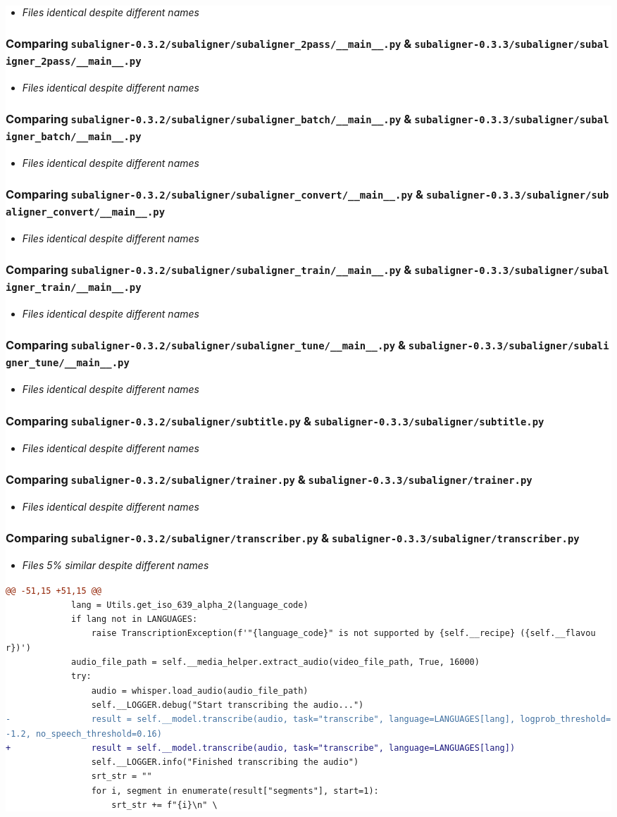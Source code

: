  * *Files identical despite different names*

### Comparing `subaligner-0.3.2/subaligner/subaligner_2pass/__main__.py` & `subaligner-0.3.3/subaligner/subaligner_2pass/__main__.py`

 * *Files identical despite different names*

### Comparing `subaligner-0.3.2/subaligner/subaligner_batch/__main__.py` & `subaligner-0.3.3/subaligner/subaligner_batch/__main__.py`

 * *Files identical despite different names*

### Comparing `subaligner-0.3.2/subaligner/subaligner_convert/__main__.py` & `subaligner-0.3.3/subaligner/subaligner_convert/__main__.py`

 * *Files identical despite different names*

### Comparing `subaligner-0.3.2/subaligner/subaligner_train/__main__.py` & `subaligner-0.3.3/subaligner/subaligner_train/__main__.py`

 * *Files identical despite different names*

### Comparing `subaligner-0.3.2/subaligner/subaligner_tune/__main__.py` & `subaligner-0.3.3/subaligner/subaligner_tune/__main__.py`

 * *Files identical despite different names*

### Comparing `subaligner-0.3.2/subaligner/subtitle.py` & `subaligner-0.3.3/subaligner/subtitle.py`

 * *Files identical despite different names*

### Comparing `subaligner-0.3.2/subaligner/trainer.py` & `subaligner-0.3.3/subaligner/trainer.py`

 * *Files identical despite different names*

### Comparing `subaligner-0.3.2/subaligner/transcriber.py` & `subaligner-0.3.3/subaligner/transcriber.py`

 * *Files 5% similar despite different names*

```diff
@@ -51,15 +51,15 @@
             lang = Utils.get_iso_639_alpha_2(language_code)
             if lang not in LANGUAGES:
                 raise TranscriptionException(f'"{language_code}" is not supported by {self.__recipe} ({self.__flavour})')
             audio_file_path = self.__media_helper.extract_audio(video_file_path, True, 16000)
             try:
                 audio = whisper.load_audio(audio_file_path)
                 self.__LOGGER.debug("Start transcribing the audio...")
-                result = self.__model.transcribe(audio, task="transcribe", language=LANGUAGES[lang], logprob_threshold=-1.2, no_speech_threshold=0.16)
+                result = self.__model.transcribe(audio, task="transcribe", language=LANGUAGES[lang])
                 self.__LOGGER.info("Finished transcribing the audio")
                 srt_str = ""
                 for i, segment in enumerate(result["segments"], start=1):
                     srt_str += f"{i}\n" \
```